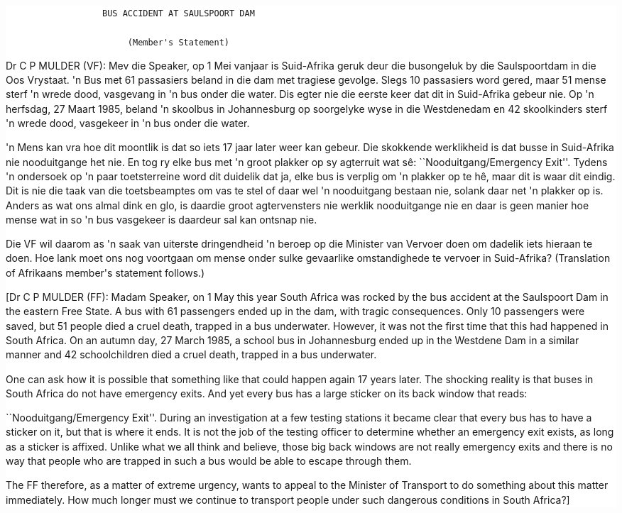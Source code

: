                        BUS ACCIDENT AT SAULSPOORT DAM

                            (Member's Statement)

Dr C P MULDER (VF): Mev die Speaker, op 1 Mei vanjaar is  Suid-Afrika  geruk
deur die busongeluk by die Saulspoortdam in die Oos Vrystaat. 'n Bus met  61
passasiers beland in die dam met tragiese gevolge. Slegs 10 passasiers  word
gered, maar 51 mense sterf 'n wrede dood, vasgevang  in  'n  bus  onder  die
water. Dis egter nie die eerste keer dat dit in Suid-Afrika gebeur  nie.  Op
'n  herfsdag,  27  Maart  1985,  beland  'n  skoolbus  in  Johannesburg   op
soorgelyke wyse in die Westdenedam en 42 skoolkinders sterf 'n  wrede  dood,
vasgekeer in 'n bus onder die water.

'n Mens kan vra hoe dit moontlik is dat so  iets  17  jaar  later  weer  kan
gebeur.  Die  skokkende  werklikheid  is  dat  busse  in   Suid-Afrika   nie
nooduitgange het nie. En tog  ry  elke  bus  met  'n  groot  plakker  op  sy
agterruit wat sê: ``Nooduitgang/Emergency Exit''. Tydens 'n ondersoek op  'n
paar toetsterreine word dit duidelik dat ja,  elke  bus  is  verplig  om  'n
plakker op te hê, maar dit is waar dit eindig. Dit is nie die taak  van  die
toetsbeamptes om vas te stel of daar wel 'n nooduitgang bestaan nie,  solank
daar net 'n plakker op is. Anders as wat ons almal dink en glo,  is  daardie
groot agtervensters nie werklik nooduitgange nie en daar is geen manier  hoe
mense wat in so 'n bus vasgekeer is daardeur sal kan ontsnap nie.

Die VF wil daarom as 'n saak van uiterste  dringendheid  'n  beroep  op  die
Minister van Vervoer doen om dadelik iets hieraan te  doen.  Hoe  lank  moet
ons nog voortgaan om mense onder sulke gevaarlike omstandighede  te  vervoer
in Suid-Afrika? (Translation of Afrikaans member's statement follows.)

[Dr C P MULDER (FF): Madam Speaker, on 1 May  this  year  South  Africa  was
rocked by the bus accident at the Saulspoort Dam in the eastern Free  State.
A bus with 61 passengers ended up in  the  dam,  with  tragic  consequences.
Only 10 passengers were saved, but 51 people died a cruel death, trapped  in
a bus underwater. However, it was not the first time that this had  happened
in South Africa.  On  an  autumn  day,  27  March  1985,  a  school  bus  in
Johannesburg ended up in the  Westdene  Dam  in  a  similar  manner  and  42
schoolchildren died a cruel death, trapped in a bus underwater.

One can ask how it is possible that something like that could  happen  again
17 years later. The shocking reality is that buses in South  Africa  do  not
have emergency exits. And yet every bus has a  large  sticker  on  its  back
window that reads:

``Nooduitgang/Emergency Exit''. During an investigation  at  a  few  testing
stations it became clear that every bus has to have a  sticker  on  it,  but
that is where it ends.  It  is  not  the  job  of  the  testing  officer  to
determine whether an  emergency  exit  exists,  as  long  as  a  sticker  is
affixed. Unlike what we all think and believe, those big  back  windows  are
not really emergency exits and there is no way that people who  are  trapped
in such a bus would be able to escape through them.

The FF therefore, as a matter of extreme urgency, wants  to  appeal  to  the
Minister of Transport to do something about  this  matter  immediately.  How
much longer must we  continue  to  transport  people  under  such  dangerous
conditions in South Africa?]
